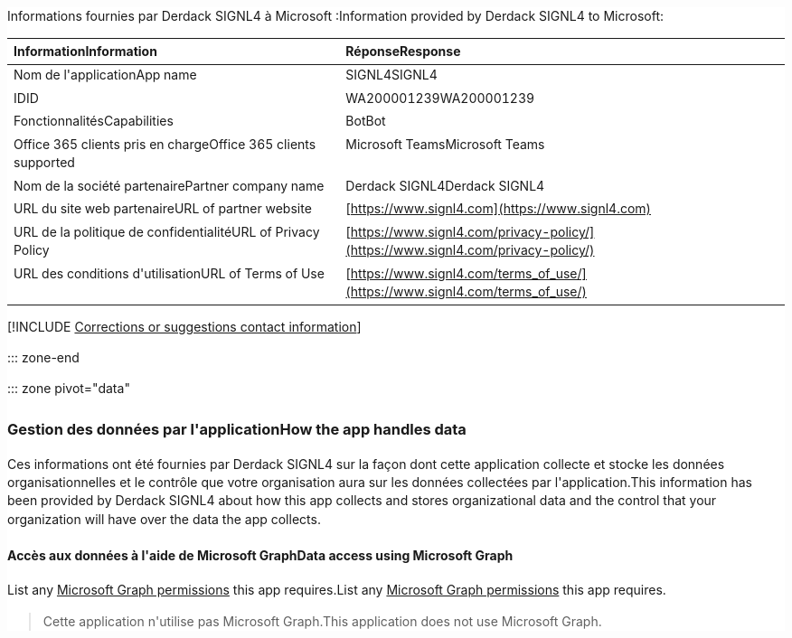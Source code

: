 <span data-ttu-id="3bc7e-108">Informations fournies par Derdack SIGNL4 à Microsoft :</span><span class="sxs-lookup"><span data-stu-id="3bc7e-108">Information provided by Derdack SIGNL4 to Microsoft:</span></span>

| <span data-ttu-id="3bc7e-109">**Information**</span><span class="sxs-lookup"><span data-stu-id="3bc7e-109">**Information**</span></span> | <span data-ttu-id="3bc7e-110">**Réponse**</span><span class="sxs-lookup"><span data-stu-id="3bc7e-110">**Response**</span></span> |
|:----------------|:-------------|
| <span data-ttu-id="3bc7e-111">Nom de l'application</span><span class="sxs-lookup"><span data-stu-id="3bc7e-111">App name</span></span> | <span data-ttu-id="3bc7e-112">SIGNL4</span><span class="sxs-lookup"><span data-stu-id="3bc7e-112">SIGNL4</span></span> |
| <span data-ttu-id="3bc7e-113">ID</span><span class="sxs-lookup"><span data-stu-id="3bc7e-113">ID</span></span> | <span data-ttu-id="3bc7e-114">WA200001239</span><span class="sxs-lookup"><span data-stu-id="3bc7e-114">WA200001239</span></span> |
| <span data-ttu-id="3bc7e-115">Fonctionnalités</span><span class="sxs-lookup"><span data-stu-id="3bc7e-115">Capabilities</span></span> | <span data-ttu-id="3bc7e-116">Bot</span><span class="sxs-lookup"><span data-stu-id="3bc7e-116">Bot</span></span> |
| <span data-ttu-id="3bc7e-117">Office 365 clients pris en charge</span><span class="sxs-lookup"><span data-stu-id="3bc7e-117">Office 365 clients supported</span></span> | <span data-ttu-id="3bc7e-118">Microsoft Teams</span><span class="sxs-lookup"><span data-stu-id="3bc7e-118">Microsoft Teams</span></span> |
| <span data-ttu-id="3bc7e-119">Nom de la société partenaire</span><span class="sxs-lookup"><span data-stu-id="3bc7e-119">Partner company name</span></span> | <span data-ttu-id="3bc7e-120">Derdack SIGNL4</span><span class="sxs-lookup"><span data-stu-id="3bc7e-120">Derdack SIGNL4</span></span> |
| <span data-ttu-id="3bc7e-121">URL du site web partenaire</span><span class="sxs-lookup"><span data-stu-id="3bc7e-121">URL of partner website</span></span> | [https://www.signl4.com](https://www.signl4.com) |
| <span data-ttu-id="3bc7e-122">URL de la politique de confidentialité</span><span class="sxs-lookup"><span data-stu-id="3bc7e-122">URL of Privacy Policy</span></span> | [https://www.signl4.com/privacy-policy/](https://www.signl4.com/privacy-policy/) |
| <span data-ttu-id="3bc7e-123">URL des conditions d'utilisation</span><span class="sxs-lookup"><span data-stu-id="3bc7e-123">URL of Terms of Use</span></span> | [https://www.signl4.com/terms_of_use/](https://www.signl4.com/terms_of_use/) |

 [!INCLUDE [Corrections or suggestions contact information](../includes/corrections-or-suggestions.md)]

::: zone-end

::: zone pivot="data"

### <a name="how-the-app-handles-data"></a><span data-ttu-id="3bc7e-124">Gestion des données par l'application</span><span class="sxs-lookup"><span data-stu-id="3bc7e-124">How the app handles data</span></span>

<span data-ttu-id="3bc7e-125">Ces informations ont été fournies par Derdack SIGNL4 sur la façon dont cette application collecte et stocke les données organisationnelles et le contrôle que votre organisation aura sur les données collectées par l'application.</span><span class="sxs-lookup"><span data-stu-id="3bc7e-125">This information has been provided by Derdack SIGNL4 about how this app collects and stores organizational data and the control that your organization will have over the data the app collects.</span></span>

#### <a name="data-access-using-microsoft-graph"></a><span data-ttu-id="3bc7e-126">Accès aux données à l'aide de Microsoft Graph</span><span class="sxs-lookup"><span data-stu-id="3bc7e-126">Data access using Microsoft Graph</span></span>

<span data-ttu-id="3bc7e-127">List any [Microsoft Graph permissions](https://docs.microsoft.com/graph/permissions-reference) this app requires.</span><span class="sxs-lookup"><span data-stu-id="3bc7e-127">List any [Microsoft Graph permissions](https://docs.microsoft.com/graph/permissions-reference) this app requires.</span></span>

><span data-ttu-id="3bc7e-128">Cette application n'utilise pas Microsoft Graph.</span><span class="sxs-lookup"><span data-stu-id="3bc7e-128">This application does not use Microsoft Graph.</span></span>

